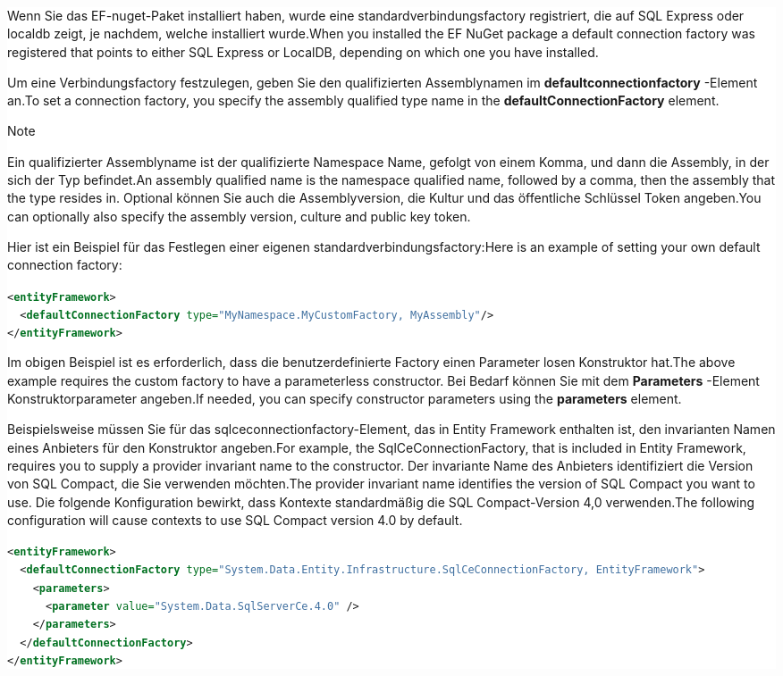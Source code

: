 <span data-ttu-id="2e7bf-156">Wenn Sie das EF-nuget-Paket installiert haben, wurde eine standardverbindungsfactory registriert, die auf SQL Express oder localdb zeigt, je nachdem, welche installiert wurde.</span><span class="sxs-lookup"><span data-stu-id="2e7bf-156">When you installed the EF NuGet package a default connection factory was registered that points to either SQL Express or LocalDB, depending on which one you have installed.</span></span>  

<span data-ttu-id="2e7bf-157">Um eine Verbindungsfactory festzulegen, geben Sie den qualifizierten Assemblynamen im **defaultconnectionfactory** -Element an.</span><span class="sxs-lookup"><span data-stu-id="2e7bf-157">To set a connection factory, you specify the assembly qualified type name in the **defaultConnectionFactory** element.</span></span>  

> [!NOTE]
> <span data-ttu-id="2e7bf-158">Ein qualifizierter Assemblyname ist der qualifizierte Namespace Name, gefolgt von einem Komma, und dann die Assembly, in der sich der Typ befindet.</span><span class="sxs-lookup"><span data-stu-id="2e7bf-158">An assembly qualified name is the namespace qualified name, followed by a comma, then the assembly that the type resides in.</span></span> <span data-ttu-id="2e7bf-159">Optional können Sie auch die Assemblyversion, die Kultur und das öffentliche Schlüssel Token angeben.</span><span class="sxs-lookup"><span data-stu-id="2e7bf-159">You can optionally also specify the assembly version, culture and public key token.</span></span>  

<span data-ttu-id="2e7bf-160">Hier ist ein Beispiel für das Festlegen einer eigenen standardverbindungsfactory:</span><span class="sxs-lookup"><span data-stu-id="2e7bf-160">Here is an example of setting your own default connection factory:</span></span>  

``` xml  
<entityFramework>
  <defaultConnectionFactory type="MyNamespace.MyCustomFactory, MyAssembly"/>
</entityFramework>
```  

<span data-ttu-id="2e7bf-161">Im obigen Beispiel ist es erforderlich, dass die benutzerdefinierte Factory einen Parameter losen Konstruktor hat.</span><span class="sxs-lookup"><span data-stu-id="2e7bf-161">The above example requires the custom factory to have a parameterless constructor.</span></span> <span data-ttu-id="2e7bf-162">Bei Bedarf können Sie mit dem **Parameters** -Element Konstruktorparameter angeben.</span><span class="sxs-lookup"><span data-stu-id="2e7bf-162">If needed, you can specify constructor parameters using the **parameters** element.</span></span>  

<span data-ttu-id="2e7bf-163">Beispielsweise müssen Sie für das sqlceconnectionfactory-Element, das in Entity Framework enthalten ist, den invarianten Namen eines Anbieters für den Konstruktor angeben.</span><span class="sxs-lookup"><span data-stu-id="2e7bf-163">For example, the SqlCeConnectionFactory, that is included in Entity Framework, requires you to supply a provider invariant name to the constructor.</span></span> <span data-ttu-id="2e7bf-164">Der invariante Name des Anbieters identifiziert die Version von SQL Compact, die Sie verwenden möchten.</span><span class="sxs-lookup"><span data-stu-id="2e7bf-164">The provider invariant name identifies the version of SQL Compact you want to use.</span></span> <span data-ttu-id="2e7bf-165">Die folgende Konfiguration bewirkt, dass Kontexte standardmäßig die SQL Compact-Version 4,0 verwenden.</span><span class="sxs-lookup"><span data-stu-id="2e7bf-165">The following configuration will cause contexts to use SQL Compact version 4.0 by default.</span></span>  

``` xml  
<entityFramework>
  <defaultConnectionFactory type="System.Data.Entity.Infrastructure.SqlCeConnectionFactory, EntityFramework">
    <parameters>
      <parameter value="System.Data.SqlServerCe.4.0" />
    </parameters>
  </defaultConnectionFactory>
</entityFramework>
```  

